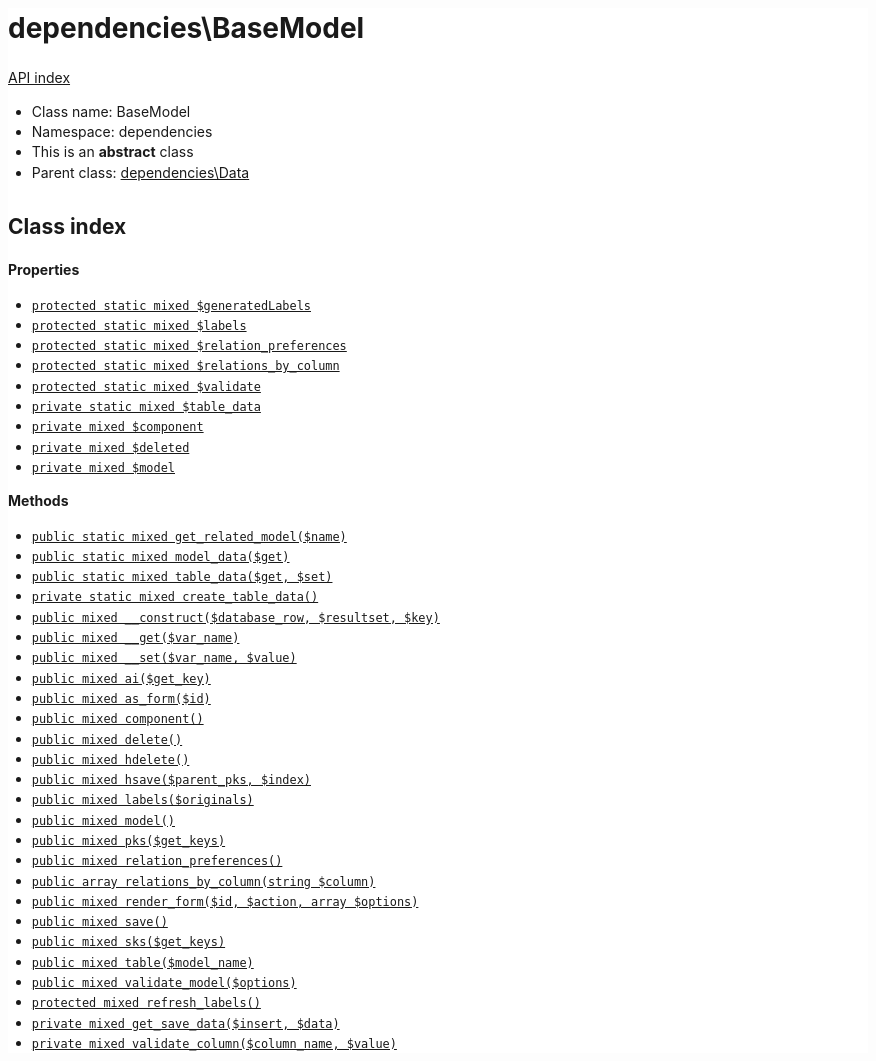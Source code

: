 # dependencies\BaseModel
[API index](../API-index.md)






* Class name: BaseModel
* Namespace: dependencies
* This is an **abstract** class
* Parent class: [dependencies\Data](../dependencies/Data.md)




## Class index

**Properties**
* [`protected static mixed $generatedLabels`](#property-generatedlabels)
* [`protected static mixed $labels`](#property-labels)
* [`protected static mixed $relation_preferences`](#property-relation_preferences)
* [`protected static mixed $relations_by_column`](#property-relations_by_column)
* [`protected static mixed $validate`](#property-validate)
* [`private static mixed $table_data`](#property-table_data)
* [`private mixed $component`](#property-component)
* [`private mixed $deleted`](#property-deleted)
* [`private mixed $model`](#property-model)

**Methods**
* [`public static mixed get_related_model($name)`](#method-get_related_model)
* [`public static mixed model_data($get)`](#method-model_data)
* [`public static mixed table_data($get, $set)`](#method-table_data)
* [`private static mixed create_table_data()`](#method-create_table_data)
* [`public mixed __construct($database_row, $resultset, $key)`](#method-__construct)
* [`public mixed __get($var_name)`](#method-__get)
* [`public mixed __set($var_name, $value)`](#method-__set)
* [`public mixed ai($get_key)`](#method-ai)
* [`public mixed as_form($id)`](#method-as_form)
* [`public mixed component()`](#method-component)
* [`public mixed delete()`](#method-delete)
* [`public mixed hdelete()`](#method-hdelete)
* [`public mixed hsave($parent_pks, $index)`](#method-hsave)
* [`public mixed labels($originals)`](#method-labels)
* [`public mixed model()`](#method-model)
* [`public mixed pks($get_keys)`](#method-pks)
* [`public mixed relation_preferences()`](#method-relation_preferences)
* [`public array relations_by_column(string $column)`](#method-relations_by_column)
* [`public mixed render_form($id, $action, array $options)`](#method-render_form)
* [`public mixed save()`](#method-save)
* [`public mixed sks($get_keys)`](#method-sks)
* [`public mixed table($model_name)`](#method-table)
* [`public mixed validate_model($options)`](#method-validate_model)
* [`protected mixed refresh_labels()`](#method-refresh_labels)
* [`private mixed get_save_data($insert, $data)`](#method-get_save_data)
* [`private mixed validate_column($column_name, $value)`](#method-validate_column)
